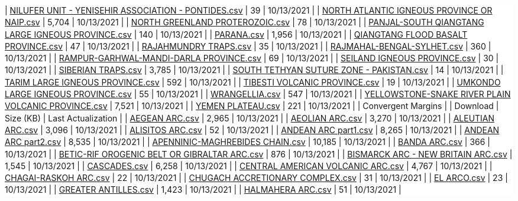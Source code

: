 | [NILUFER UNIT - YENISEHIR ASSOCIATION - PONTIDES.csv](http://georoc.mpch-mainz.gwdg.de/georoc/Csv_Downloads/Continental_Flood_Basalts_comp/NILUFER_UNIT_-_YENISEHIR_ASSOCIATION_-_PONTIDES.csv) | 39 | 10/13/2021 |
| [NORTH ATLANTIC IGNEOUS PROVINCE OR NAIP.csv](http://georoc.mpch-mainz.gwdg.de/georoc/Csv_Downloads/Continental_Flood_Basalts_comp/NORTH_ATLANTIC_IGNEOUS_PROVINCE_OR_NAIP.csv) | 5,704 | 10/13/2021 |
| [NORTH GREENLAND PROTEROZOIC.csv](http://georoc.mpch-mainz.gwdg.de/georoc/Csv_Downloads/Continental_Flood_Basalts_comp/NORTH_GREENLAND__PROTEROZOIC.csv) | 78 | 10/13/2021 |
| [PANJAL-SOUTH QIANGTANG LARGE IGNEOUS PROVINCE.csv](http://georoc.mpch-mainz.gwdg.de/georoc/Csv_Downloads/Continental_Flood_Basalts_comp/PANJAL-SOUTH_QIANGTANG_LARGE_IGNEOUS_PROVINCE.csv) | 140 | 10/13/2021 |
| [PARANA.csv](http://georoc.mpch-mainz.gwdg.de/georoc/Csv_Downloads/Continental_Flood_Basalts_comp/PARANA.csv) | 1,956 | 10/13/2021 |
| [QIANGTANG FLOOD BASALT PROVINCE.csv](http://georoc.mpch-mainz.gwdg.de/georoc/Csv_Downloads/Continental_Flood_Basalts_comp/QIANGTANG_FLOOD_BASALT_PROVINCE.csv) | 47 | 10/13/2021 |
| [RAJAHMUNDRY TRAPS.csv](http://georoc.mpch-mainz.gwdg.de/georoc/Csv_Downloads/Continental_Flood_Basalts_comp/RAJAHMUNDRY_TRAPS.csv) | 35 | 10/13/2021 |
| [RAJMAHAL-BENGAL-SYLHET.csv](http://georoc.mpch-mainz.gwdg.de/georoc/Csv_Downloads/Continental_Flood_Basalts_comp/RAJMAHAL-BENGAL-SYLHET.csv) | 360 | 10/13/2021 |
| [RAMPUR-GARHWAL-MANDI-DARLA PROVINCE.csv](http://georoc.mpch-mainz.gwdg.de/georoc/Csv_Downloads/Continental_Flood_Basalts_comp/RAMPUR-GARHWAL-MANDI-DARLA_PROVINCE.csv) | 69 | 10/13/2021 |
| [SEILAND IGNEOUS PROVINCE.csv](http://georoc.mpch-mainz.gwdg.de/georoc/Csv_Downloads/Continental_Flood_Basalts_comp/SEILAND_IGNEOUS_PROVINCE.csv) | 30 | 10/13/2021 |
| [SIBERIAN TRAPS.csv](http://georoc.mpch-mainz.gwdg.de/georoc/Csv_Downloads/Continental_Flood_Basalts_comp/SIBERIAN_TRAPS.csv) | 3,785 | 10/13/2021 |
| [SOUTH TETHYAN SUTURE ZONE - PAKISTAN.csv](http://georoc.mpch-mainz.gwdg.de/georoc/Csv_Downloads/Continental_Flood_Basalts_comp/SOUTH_TETHYAN_SUTURE_ZONE_-_PAKISTAN.csv) | 14 | 10/13/2021 |
| [TARIM LARGE IGNEOUS PROVINCE.csv](http://georoc.mpch-mainz.gwdg.de/georoc/Csv_Downloads/Continental_Flood_Basalts_comp/TARIM_LARGE_IGNEOUS_PROVINCE.csv) | 592 | 10/13/2021 |
| [TIBESTI VOLCANIC PROVINCE.csv](http://georoc.mpch-mainz.gwdg.de/georoc/Csv_Downloads/Continental_Flood_Basalts_comp/TIBESTI_VOLCANIC_PROVINCE.csv) | 19 | 10/13/2021 |
| [UMKONDO LARGE IGNEOUS PROVINCE.csv](http://georoc.mpch-mainz.gwdg.de/georoc/Csv_Downloads/Continental_Flood_Basalts_comp/UMKONDO_LARGE_IGNEOUS_PROVINCE.csv) | 55 | 10/13/2021 |
| [WRANGELLIA.csv](http://georoc.mpch-mainz.gwdg.de/georoc/Csv_Downloads/Continental_Flood_Basalts_comp/WRANGELLIA.csv) | 547 | 10/13/2021 |
| [YELLOWSTONE-SNAKE RIVER PLAIN VOLCANIC PROVINCE.csv](http://georoc.mpch-mainz.gwdg.de/georoc/Csv_Downloads/Continental_Flood_Basalts_comp/YELLOWSTONE-SNAKE_RIVER_PLAIN_VOLCANIC_PROVINCE.csv) | 7,521 | 10/13/2021 |
| [YEMEN PLATEAU.csv](http://georoc.mpch-mainz.gwdg.de/georoc/Csv_Downloads/Continental_Flood_Basalts_comp/YEMEN_PLATEAU.csv) | 221 | 10/13/2021 |
| Convergent Margins |
| Download | Size (KB) | Last Actualization |
| [AEGEAN ARC.csv](http://georoc.mpch-mainz.gwdg.de/georoc/Csv_Downloads/Convergent_Margins_comp/AEGEAN_ARC.csv) | 2,965 | 10/13/2021 |
| [AEOLIAN ARC.csv](http://georoc.mpch-mainz.gwdg.de/georoc/Csv_Downloads/Convergent_Margins_comp/AEOLIAN_ARC.csv) | 3,270 | 10/13/2021 |
| [ALEUTIAN ARC.csv](http://georoc.mpch-mainz.gwdg.de/georoc/Csv_Downloads/Convergent_Margins_comp/ALEUTIAN_ARC.csv) | 3,096 | 10/13/2021 |
| [ALISITOS ARC.csv](http://georoc.mpch-mainz.gwdg.de/georoc/Csv_Downloads/Convergent_Margins_comp/ALISITOS_ARC.csv) | 52 | 10/13/2021 |
| [ANDEAN ARC part1.csv](http://georoc.mpch-mainz.gwdg.de/georoc/Csv_Downloads/Convergent_Margins_comp/ANDEAN_ARC_part1.csv) | 8,265 | 10/13/2021 |
| [ANDEAN ARC part2.csv](http://georoc.mpch-mainz.gwdg.de/georoc/Csv_Downloads/Convergent_Margins_comp/ANDEAN_ARC_part2.csv) | 8,535 | 10/13/2021 |
| [APENNINIC-MAGHREBIDES CHAIN.csv](http://georoc.mpch-mainz.gwdg.de/georoc/Csv_Downloads/Convergent_Margins_comp/APENNINIC-MAGHREBIDES_CHAIN.csv) | 10,185 | 10/13/2021 |
| [BANDA ARC.csv](http://georoc.mpch-mainz.gwdg.de/georoc/Csv_Downloads/Convergent_Margins_comp/BANDA_ARC.csv) | 366 | 10/13/2021 |
| [BETIC-RIF OROGENIC BELT OR GIBRALTAR ARC.csv](http://georoc.mpch-mainz.gwdg.de/georoc/Csv_Downloads/Convergent_Margins_comp/BETIC-RIF_OROGENIC_BELT_OR_GIBRALTAR_ARC.csv) | 876 | 10/13/2021 |
| [BISMARCK ARC - NEW BRITAIN ARC.csv](http://georoc.mpch-mainz.gwdg.de/georoc/Csv_Downloads/Convergent_Margins_comp/BISMARCK_ARC_-_NEW_BRITAIN_ARC.csv) | 1,545 | 10/13/2021 |
| [CASCADES.csv](http://georoc.mpch-mainz.gwdg.de/georoc/Csv_Downloads/Convergent_Margins_comp/CASCADES.csv) | 6,258 | 10/13/2021 |
| [CENTRAL AMERICAN VOLCANIC ARC.csv](http://georoc.mpch-mainz.gwdg.de/georoc/Csv_Downloads/Convergent_Margins_comp/CENTRAL_AMERICAN_VOLCANIC_ARC.csv) | 4,767 | 10/13/2021 |
| [CHAGAI-RASKOH ARC.csv](http://georoc.mpch-mainz.gwdg.de/georoc/Csv_Downloads/Convergent_Margins_comp/CHAGAI-RASKOH_ARC.csv) | 22 | 10/13/2021 |
| [CHUGACH ACCRETIONARY COMPLEX.csv](http://georoc.mpch-mainz.gwdg.de/georoc/Csv_Downloads/Convergent_Margins_comp/CHUGACH_ACCRETIONARY_COMPLEX.csv) | 31 | 10/13/2021 |
| [EL ARCO.csv](http://georoc.mpch-mainz.gwdg.de/georoc/Csv_Downloads/Convergent_Margins_comp/EL_ARCO.csv) | 23 | 10/13/2021 |
| [GREATER ANTILLES.csv](http://georoc.mpch-mainz.gwdg.de/georoc/Csv_Downloads/Convergent_Margins_comp/GREATER_ANTILLES.csv) | 1,423 | 10/13/2021 |
| [HALMAHERA ARC.csv](http://georoc.mpch-mainz.gwdg.de/georoc/Csv_Downloads/Convergent_Margins_comp/HALMAHERA_ARC.csv) | 51 | 10/13/2021 |